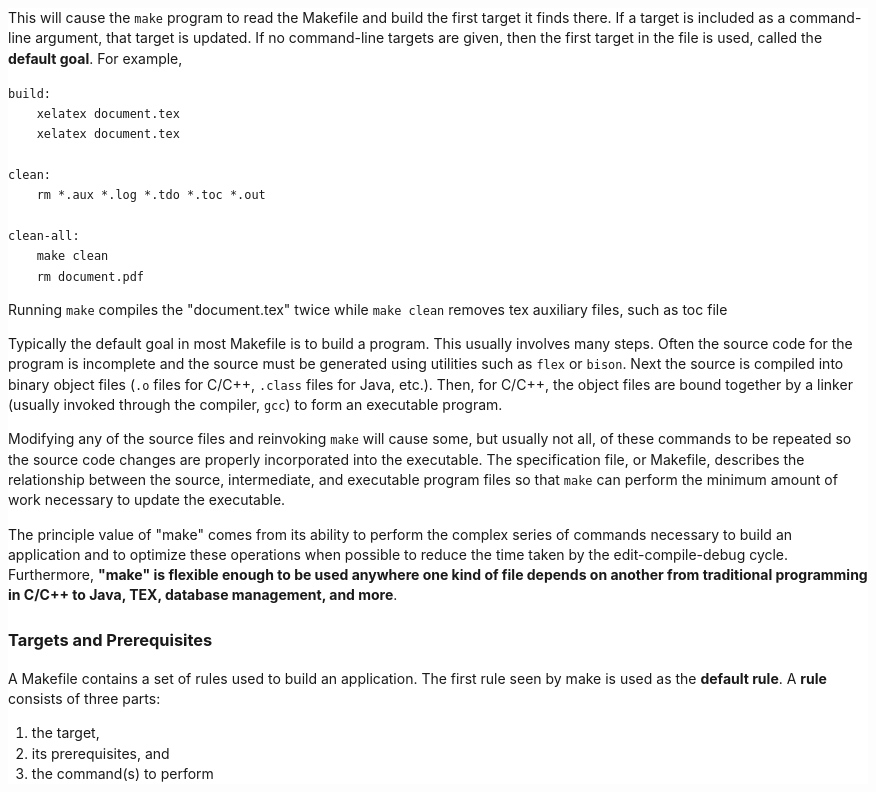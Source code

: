 This will cause the `make` program to read the Makefile and build the first target it finds there. If a target is 
included as a command-line argument, that target is updated. If no command-line targets are given, then the first target
in the file is used, called the **default goal**. For example,

```latex
build:
	xelatex document.tex
	xelatex document.tex

clean:
	rm *.aux *.log *.tdo *.toc *.out

clean-all:
	make clean
	rm document.pdf
```

Running `make` compiles the "document.tex" twice while `make clean` removes tex auxiliary files, such as toc file

Typically the default goal in most Makefile is to build a program. This usually involves many steps. Often the source 
code for the program is incomplete and the source must be generated using utilities such as `flex` or `bison`. Next the source is compiled into binary object files (`.o` files for C/C++, `.class` files for Java, etc.). Then, for C/C++,
the object files are bound together by a linker (usually invoked through the compiler, `gcc`) to form an executable
program.

Modifying any of the source files and reinvoking `make` will cause some, but usually not all, of these commands to be 
repeated so the source code changes are properly incorporated into the executable. The specification file, or
Makefile, describes the relationship between the source, intermediate, and executable program files so that `make` can 
perform the minimum amount of work necessary to update the executable.

The principle value of "make" comes from its ability to perform the complex series of commands necessary to build an 
application and to optimize these operations when possible to reduce the time taken by the edit-compile-debug cycle. 
Furthermore, **"make" is flexible enough to be used anywhere one kind of file depends on another from traditional
programming in C/C++ to Java, TEX, database management, and more**.

### Targets and Prerequisites

A Makefile contains a set of rules used to build an application. The first rule seen by make is used as the **default 
rule**. A **rule** consists of three parts:

1. the target,
2. its prerequisites, and
3. the command(s) to perform
